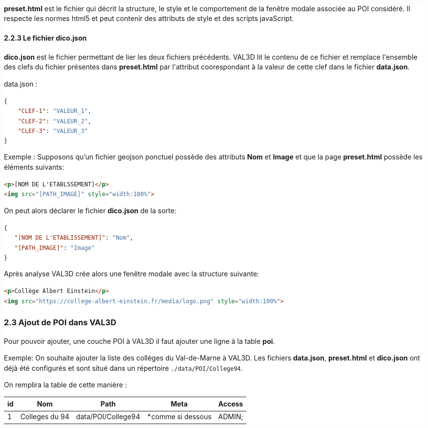 __preset.html__ est le fichier qui décrit la structure, le style et le comportement de la fenêtre modale associée au POI considéré. Il respecte les normes html5 et peut contenir des attributs de style et des scripts javaScript.

#### 2.2.3 Le fichier dico.json

__dico.json__ est le fichier permettant de lier les deux fichiers précédents. VAL3D lit le contenu de ce fichier et remplace l'ensemble des clefs du fichier présentes dans __preset.html__ par l'attribut coorespondant à la valeur de cette clef dans le fichier __data.json__.

data.json :
```json
{
    "CLEF-1": "VALEUR_1",
    "CLEF-2": "VALEUR_2",
    "CLEF-3": "VALEUR_3"
}
```

Exemple : Supposons qu’un fichier geojson ponctuel possède des attributs __Nom__ et __Image__ et que la page __preset.html__
possède les  éléments suivants:

```html
<p>[NOM DE L'ETABLSSEMENT]</p>
<img src="[PATH_IMAGE]" style="width:100%">
```

On peut alors déclarer le fichier __dico.json__ de la sorte:
 ```json
{
    "[NOM DE L'ETABLISSEMENT]": "Nom",
    "[PATH_IMAGE]": "Image"
}
 ```

 Après analyse VAL3D crée alors une fenêtre modale avec la structure suivante:

```html
<p>Collège Albert Einstein</p>
<img src="https://college-albert-einstein.fr/media/logo.png" style="width:100%">
```

 ### 2.3 Ajout de POI dans VAL3D

Pour pouvoir ajouter, une couche POI à VAL3D il faut ajouter une ligne à la table __poi__.

Exemple:
On souhaite ajouter la liste des collèges du Val-de-Marne à VAL3D. Les fichiers __data.json__, __preset.html__ et __dico.json__ ont déjà été configurés et sont situé dans un répertoire `./data/POI/College94`.

On remplira la table de cette manière :

| id | Nom | Path | Meta | Access |
| -- | --- | ---- | ---- | ------ |
| 1 | Colleges du 94 | data/POI/College94 | *comme si dessous | ADMIN; |
